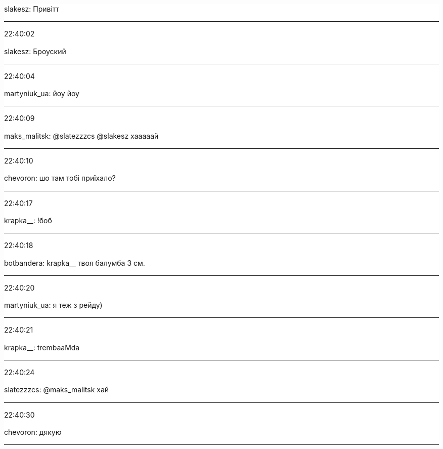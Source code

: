slakesz: Привітт

---

22:40:02

slakesz: Броуский

---

22:40:04

martyniuk_ua: йоу йоу

---

22:40:09

maks_malitsk: @slatezzzcs @slakesz хааааай

---

22:40:10

chevoron: шо там тобі приїхало?

---

22:40:17

krapka__: !боб

---

22:40:18

botbandera: krapka__ твоя балумба 3 см.

---

22:40:20

martyniuk_ua: я теж з рейду)

---

22:40:21

krapka__: trembaaMda

---

22:40:24

slatezzzcs: @maks_malitsk хай

---

22:40:30

chevoron: дякую

---
